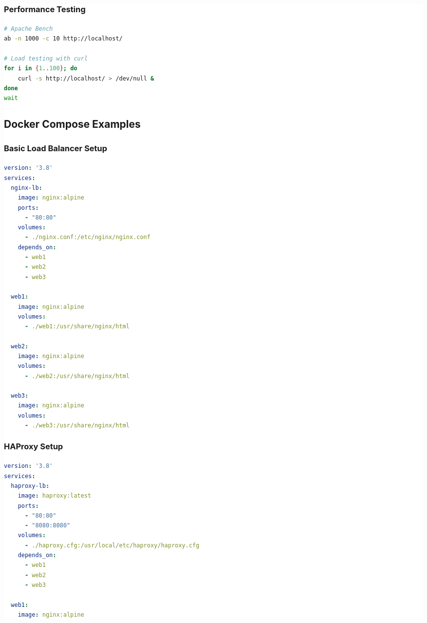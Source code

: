 ### Performance Testing
```bash
# Apache Bench
ab -n 1000 -c 10 http://localhost/

# Load testing with curl
for i in {1..100}; do
    curl -s http://localhost/ > /dev/null &
done
wait
```

## Docker Compose Examples

### Basic Load Balancer Setup
```yaml
version: '3.8'
services:
  nginx-lb:
    image: nginx:alpine
    ports:
      - "80:80"
    volumes:
      - ./nginx.conf:/etc/nginx/nginx.conf
    depends_on:
      - web1
      - web2
      - web3
  
  web1:
    image: nginx:alpine
    volumes:
      - ./web1:/usr/share/nginx/html
  
  web2:
    image: nginx:alpine
    volumes:
      - ./web2:/usr/share/nginx/html
  
  web3:
    image: nginx:alpine
    volumes:
      - ./web3:/usr/share/nginx/html
```

### HAProxy Setup
```yaml
version: '3.8'
services:
  haproxy-lb:
    image: haproxy:latest
    ports:
      - "80:80"
      - "8080:8080"
    volumes:
      - ./haproxy.cfg:/usr/local/etc/haproxy/haproxy.cfg
    depends_on:
      - web1
      - web2
      - web3
  
  web1:
    image: nginx:alpine
```